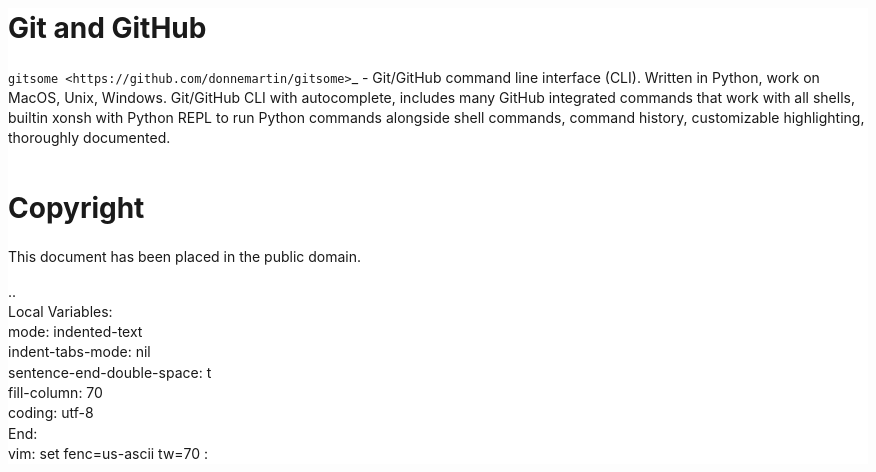 
Git and GitHub
==============

`gitsome <https://github.com/donnemartin/gitsome>`_ - Git/GitHub
command line interface (CLI). Written in Python, work on MacOS, Unix,
Windows. Git/GitHub CLI with autocomplete, includes many GitHub
integrated commands that work with all shells, builtin xonsh with
Python REPL to run Python commands alongside shell commands, command
history, customizable highlighting, thoroughly documented.


Copyright
=========

This document has been placed in the public domain.



..  
   Local Variables:  
   mode: indented-text  
   indent-tabs-mode: nil  
   sentence-end-double-space: t  
   fill-column: 70  
   coding: utf-8  
   End:  
   vim: set fenc=us-ascii tw=70 :  
